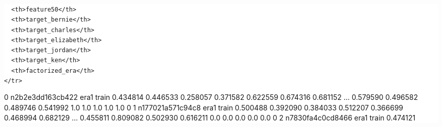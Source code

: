       <th>feature50</th>
      <th>target_bernie</th>
      <th>target_charles</th>
      <th>target_elizabeth</th>
      <th>target_jordan</th>
      <th>target_ken</th>
      <th>factorized_era</th>
    </tr>
  </thead>
  <tbody>
    <tr>
      <th>0</th>
      <td>n2b2e3dd163cb422</td>
      <td>era1</td>
      <td>train</td>
      <td>0.434814</td>
      <td>0.446533</td>
      <td>0.258057</td>
      <td>0.371582</td>
      <td>0.622559</td>
      <td>0.674316</td>
      <td>0.681152</td>
      <td>...</td>
      <td>0.579590</td>
      <td>0.496582</td>
      <td>0.489746</td>
      <td>0.541992</td>
      <td>1.0</td>
      <td>1.0</td>
      <td>1.0</td>
      <td>1.0</td>
      <td>1.0</td>
      <td>0</td>
    </tr>
    <tr>
      <th>1</th>
      <td>n177021a571c94c8</td>
      <td>era1</td>
      <td>train</td>
      <td>0.500488</td>
      <td>0.392090</td>
      <td>0.384033</td>
      <td>0.512207</td>
      <td>0.366699</td>
      <td>0.468994</td>
      <td>0.682129</td>
      <td>...</td>
      <td>0.455811</td>
      <td>0.809082</td>
      <td>0.502930</td>
      <td>0.616211</td>
      <td>0.0</td>
      <td>0.0</td>
      <td>0.0</td>
      <td>0.0</td>
      <td>0.0</td>
      <td>0</td>
    </tr>
    <tr>
      <th>2</th>
      <td>n7830fa4c0cd8466</td>
      <td>era1</td>
      <td>train</td>
      <td>0.474121</td>